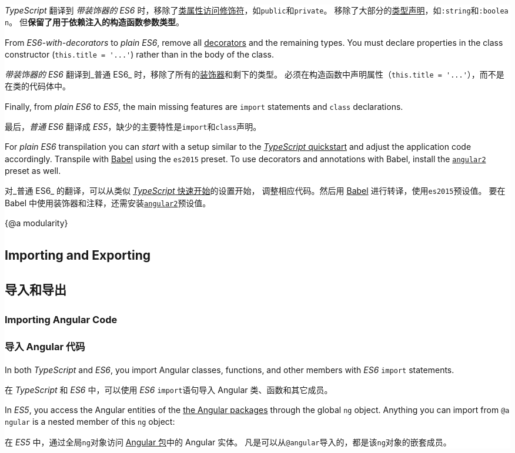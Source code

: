  _TypeScript_ 翻译到 _带装饰器的 ES6_ 时，移除了[类属性访问修饰符](http://www.typescriptlang.org/docs/handbook/classes.html#public-private-and-protected-modifiers)，如`public`和`private`。
移除了大部分的[类型声明](https://www.typescriptlang.org/docs/handbook/basic-types.html)，如`:string`和`:boolean`。
但**保留了用于依赖注入的构造函数参数类型**。

From _ES6-with-decorators_ to _plain ES6_, remove all
[decorators](https://www.typescriptlang.org/docs/handbook/decorators.html)
and the remaining types.
You must declare properties in the class constructor (`this.title = '...'`) rather than in the body of the class.

_带装饰器的 ES6_ 翻译到_普通 ES6_ 时，移除了所有的[装饰器](https://www.typescriptlang.org/docs/handbook/decorators.html)和剩下的类型。
必须在构造函数中声明属性（`this.title = '...'`），而不是在类的代码体中。

Finally, from _plain ES6_ to _ES5_, the main missing features are `import`
statements and `class` declarations.

最后，_普通 ES6_ 翻译成 _ES5_，缺少的主要特性是`import`和`class`声明。

For _plain ES6_ transpilation you can _start_ with a setup similar to the
[_TypeScript_ quickstart](https://github.com/angular/quickstart) and adjust the application code accordingly.
Transpile with [Babel](https://babeljs.io/) using the `es2015` preset.
To use decorators and annotations with Babel, install the
[`angular2`](https://github.com/shuhei/babel-plugin-angular2-annotations) preset as well.

 对_普通 ES6_ 的翻译，可以从类似 [_TypeScript_ 快速开始](https://github.com/angular/quickstart)的设置开始，
调整相应代码。然后用 [Babel](https://babeljs.io/) 进行转译，使用`es2015`预设值。
要在 Babel 中使用装饰器和注释，还需安装[`angular2`](https://github.com/shuhei/babel-plugin-angular2-annotations)预设值。


{@a modularity}



## Importing and Exporting

## 导入和导出

### Importing Angular Code

### 导入 Angular 代码

In both _TypeScript_ and _ES6_, you import Angular classes, functions, and other members with _ES6_ `import` statements.

在 _TypeScript_ 和 _ES6_ 中，可以使用 _ES6_ `import`语句导入 Angular 类、函数和其它成员。

In _ES5_, you access the Angular entities of the [the Angular packages](glossary#scoped-package)
through the global `ng` object.
Anything you can import from `@angular` is a nested member of this `ng` object:

在 _ES5_ 中，通过全局`ng`对象访问 [Angular 包](glossary#scoped-package)中的 Angular 实体。
凡是可以从`@angular`导入的，都是该`ng`对象的嵌套成员。
